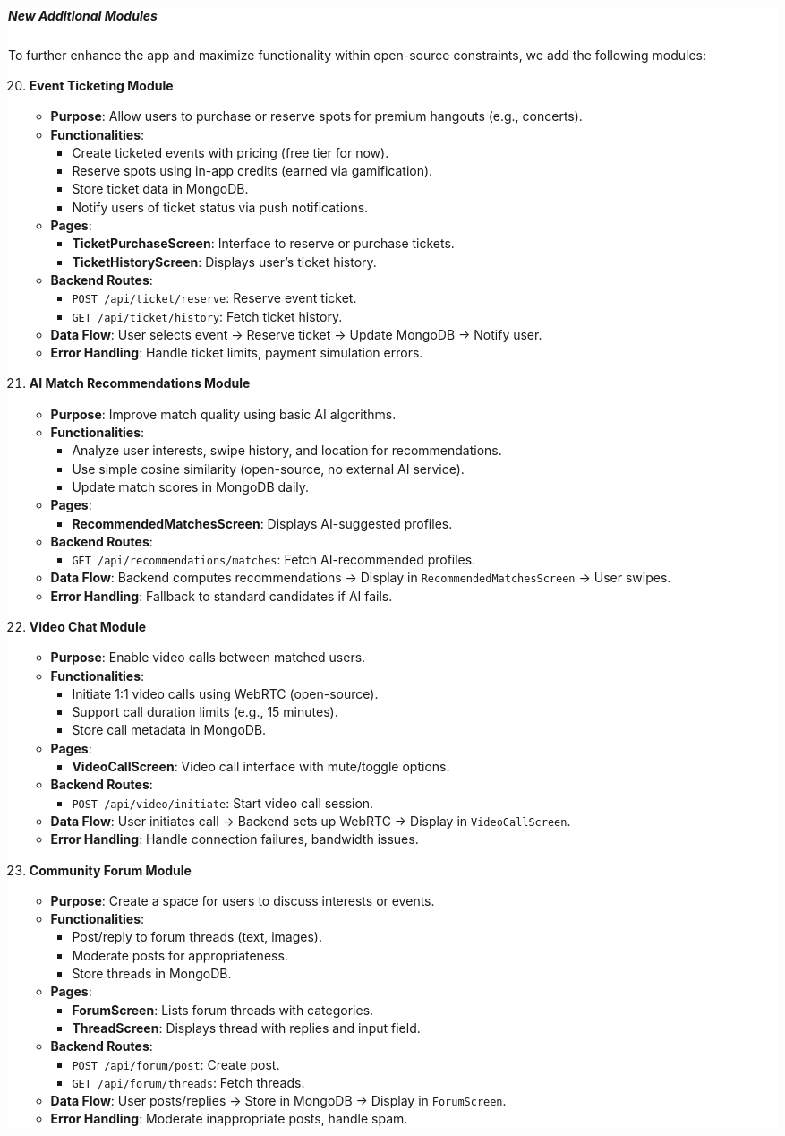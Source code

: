 ##### New Additional Modules
To further enhance the app and maximize functionality within open-source constraints, we add the following modules:

20. **Event Ticketing Module**
    - **Purpose**: Allow users to purchase or reserve spots for premium hangouts (e.g., concerts).
    - **Functionalities**:
      - Create ticketed events with pricing (free tier for now).
      - Reserve spots using in-app credits (earned via gamification).
      - Store ticket data in MongoDB.
      - Notify users of ticket status via push notifications.
    - **Pages**:
      - **TicketPurchaseScreen**: Interface to reserve or purchase tickets.
      - **TicketHistoryScreen**: Displays user’s ticket history.
    - **Backend Routes**:
      - `POST /api/ticket/reserve`: Reserve event ticket.
      - `GET /api/ticket/history`: Fetch ticket history.
    - **Data Flow**: User selects event → Reserve ticket → Update MongoDB → Notify user.
    - **Error Handling**: Handle ticket limits, payment simulation errors.

21. **AI Match Recommendations Module**
    - **Purpose**: Improve match quality using basic AI algorithms.
    - **Functionalities**:
      - Analyze user interests, swipe history, and location for recommendations.
      - Use simple cosine similarity (open-source, no external AI service).
      - Update match scores in MongoDB daily.
    - **Pages**:
      - **RecommendedMatchesScreen**: Displays AI-suggested profiles.
    - **Backend Routes**:
      - `GET /api/recommendations/matches`: Fetch AI-recommended profiles.
    - **Data Flow**: Backend computes recommendations → Display in `RecommendedMatchesScreen` → User swipes.
    - **Error Handling**: Fallback to standard candidates if AI fails.

22. **Video Chat Module**
    - **Purpose**: Enable video calls between matched users.
    - **Functionalities**:
      - Initiate 1:1 video calls using WebRTC (open-source).
      - Support call duration limits (e.g., 15 minutes).
      - Store call metadata in MongoDB.
    - **Pages**:
      - **VideoCallScreen**: Video call interface with mute/toggle options.
    - **Backend Routes**:
      - `POST /api/video/initiate`: Start video call session.
    - **Data Flow**: User initiates call → Backend sets up WebRTC → Display in `VideoCallScreen`.
    - **Error Handling**: Handle connection failures, bandwidth issues.

23. **Community Forum Module**
    - **Purpose**: Create a space for users to discuss interests or events.
    - **Functionalities**:
      - Post/reply to forum threads (text, images).
      - Moderate posts for appropriateness.
      - Store threads in MongoDB.
    - **Pages**:
      - **ForumScreen**: Lists forum threads with categories.
      - **ThreadScreen**: Displays thread with replies and input field.
    - **Backend Routes**:
      - `POST /api/forum/post`: Create post.
      - `GET /api/forum/threads`: Fetch threads.
    - **Data Flow**: User posts/replies → Store in MongoDB → Display in `ForumScreen`.
    - **Error Handling**: Moderate inappropriate posts, handle spam.
